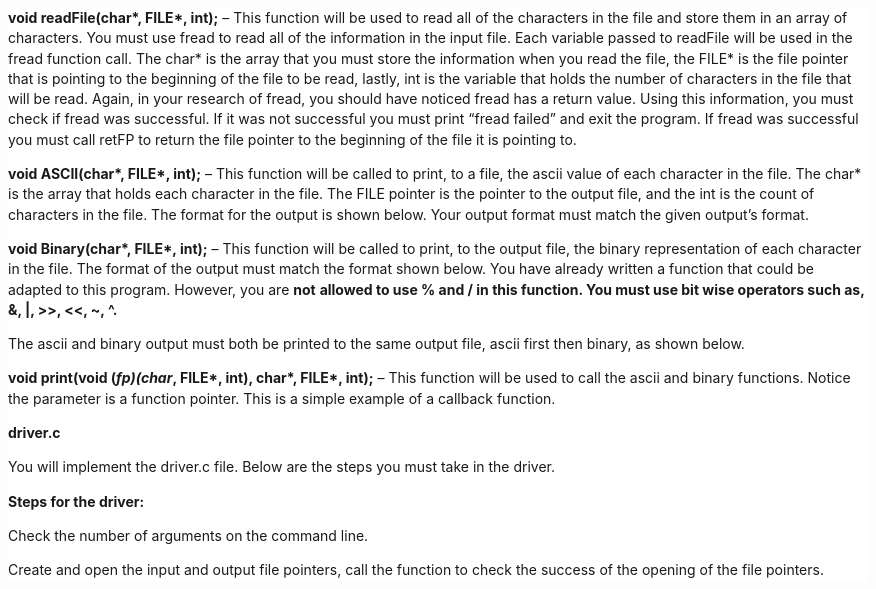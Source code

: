 


<strong>void readFile(char*, FILE*, int);</strong> – This function will be used to read all of the characters in the file and store them in an array of characters. You must use fread to read all of the information in the input file. Each variable passed to readFile will be used in the fread function call. The char* is the array that you must store the information when you read the file, the FILE* is the file pointer that is pointing to the beginning of the file to be read, lastly, int is the variable that holds the number of characters in the file that will be read. Again, in your research of fread, you should have noticed fread has a return value. Using this information, you must check if fread was successful. If it was not successful you must print “fread failed” and exit the program.  If fread was successful you must call retFP to return the file pointer to the beginning of the file it is pointing to.




<strong>void ASCII(char*, FILE*, int);</strong> – This function will be called to print, to a file, the ascii value of each character in the file. The char* is the array that holds each character in the file. The FILE pointer is the pointer to the output file, and the int is the count of characters in the file. The format for the output is shown below. Your output format must match the given output’s format.




<strong>void Binary(char*, FILE*, int);</strong> – This function will be called to print, to the output file, the binary representation of each character in the file. The format of the output must match the format shown below. You have already written a function that could be adapted to this program. However, you are <strong>not</strong> <strong>allowed to use % and / in this function. You must use bit wise operators such as, &amp;, |, &gt;&gt;, &lt;&lt;, ~, ^.</strong>




The ascii and binary output must both be printed to the same output file, ascii first then binary, as shown below.




<strong>void print(void (*fp)(char*, FILE*, int), char*, FILE*, int);</strong> – This function will be used to call the ascii and binary functions. Notice the parameter is a function pointer. This is a simple example of a callback function.










<strong>driver.c</strong>

You will implement the driver.c file. Below are the steps you must take in the driver.




<strong>Steps for the driver:</strong>

Check the number of arguments on the command line.

Create and open the input and output file pointers, call the function to check the success of the opening of the file pointers.
